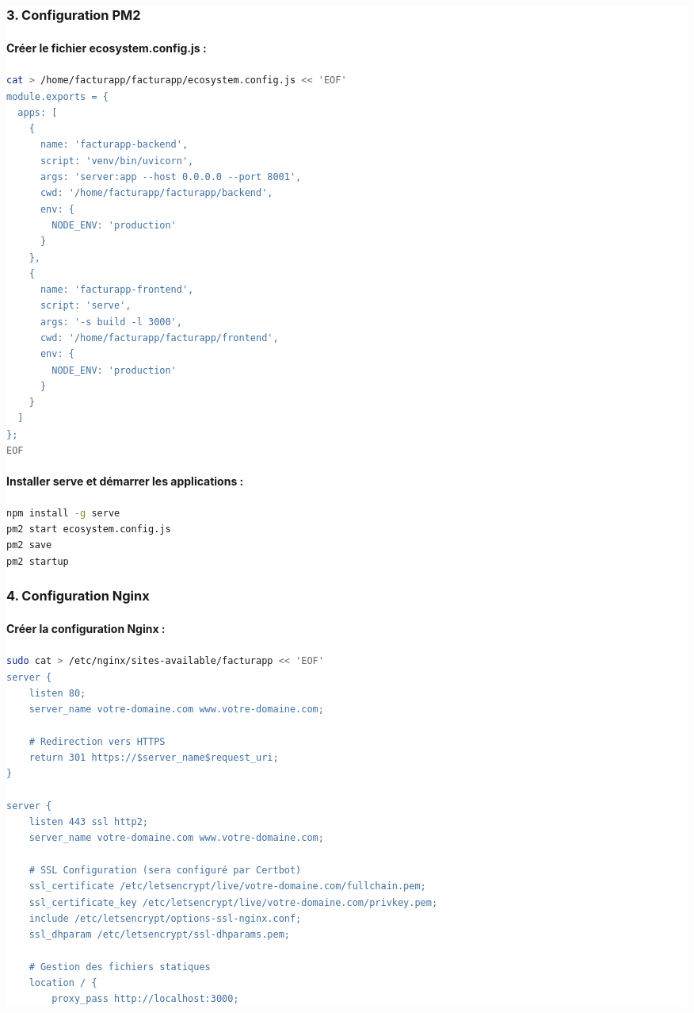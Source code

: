 ### 3. Configuration PM2

#### Créer le fichier ecosystem.config.js :
```bash
cat > /home/facturapp/facturapp/ecosystem.config.js << 'EOF'
module.exports = {
  apps: [
    {
      name: 'facturapp-backend',
      script: 'venv/bin/uvicorn',
      args: 'server:app --host 0.0.0.0 --port 8001',
      cwd: '/home/facturapp/facturapp/backend',
      env: {
        NODE_ENV: 'production'
      }
    },
    {
      name: 'facturapp-frontend',
      script: 'serve',
      args: '-s build -l 3000',
      cwd: '/home/facturapp/facturapp/frontend',
      env: {
        NODE_ENV: 'production'
      }
    }
  ]
};
EOF
```

#### Installer serve et démarrer les applications :
```bash
npm install -g serve
pm2 start ecosystem.config.js
pm2 save
pm2 startup
```

### 4. Configuration Nginx

#### Créer la configuration Nginx :
```bash
sudo cat > /etc/nginx/sites-available/facturapp << 'EOF'
server {
    listen 80;
    server_name votre-domaine.com www.votre-domaine.com;

    # Redirection vers HTTPS
    return 301 https://$server_name$request_uri;
}

server {
    listen 443 ssl http2;
    server_name votre-domaine.com www.votre-domaine.com;

    # SSL Configuration (sera configuré par Certbot)
    ssl_certificate /etc/letsencrypt/live/votre-domaine.com/fullchain.pem;
    ssl_certificate_key /etc/letsencrypt/live/votre-domaine.com/privkey.pem;
    include /etc/letsencrypt/options-ssl-nginx.conf;
    ssl_dhparam /etc/letsencrypt/ssl-dhparams.pem;

    # Gestion des fichiers statiques
    location / {
        proxy_pass http://localhost:3000;
```